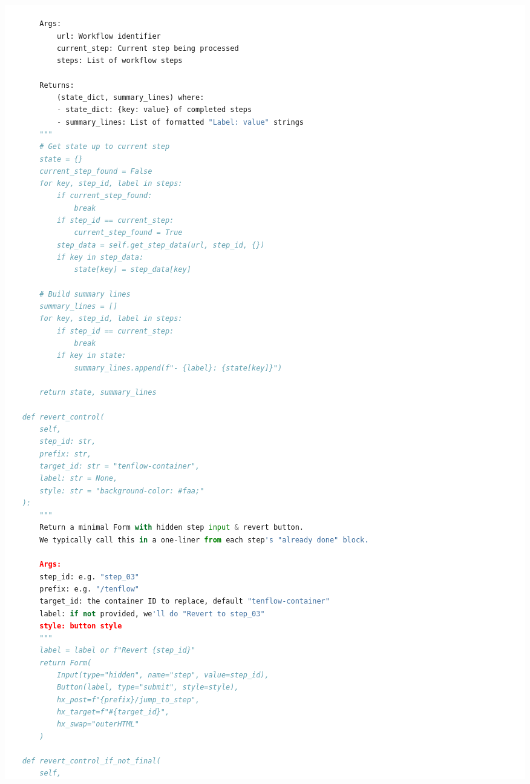 ```python

        Args:
            url: Workflow identifier
            current_step: Current step being processed
            steps: List of workflow steps

        Returns:
            (state_dict, summary_lines) where:
            - state_dict: {key: value} of completed steps
            - summary_lines: List of formatted "Label: value" strings
        """
        # Get state up to current step
        state = {}
        current_step_found = False
        for key, step_id, label in steps:
            if current_step_found:
                break
            if step_id == current_step:
                current_step_found = True
            step_data = self.get_step_data(url, step_id, {})
            if key in step_data:
                state[key] = step_data[key]

        # Build summary lines
        summary_lines = []
        for key, step_id, label in steps:
            if step_id == current_step:
                break
            if key in state:
                summary_lines.append(f"- {label}: {state[key]}")

        return state, summary_lines

    def revert_control(
        self,
        step_id: str,
        prefix: str,
        target_id: str = "tenflow-container",
        label: str = None,
        style: str = "background-color: #faa;"
    ):
        """
        Return a minimal Form with hidden step input & revert button.
        We typically call this in a one-liner from each step's "already done" block.

        Args:
        step_id: e.g. "step_03"
        prefix: e.g. "/tenflow"
        target_id: the container ID to replace, default "tenflow-container"
        label: if not provided, we'll do "Revert to step_03"
        style: button style
        """
        label = label or f"Revert {step_id}"
        return Form(
            Input(type="hidden", name="step", value=step_id),
            Button(label, type="submit", style=style),
            hx_post=f"{prefix}/jump_to_step",
            hx_target=f"#{target_id}",
            hx_swap="outerHTML"
        )

    def revert_control_if_not_final(
        self,
```